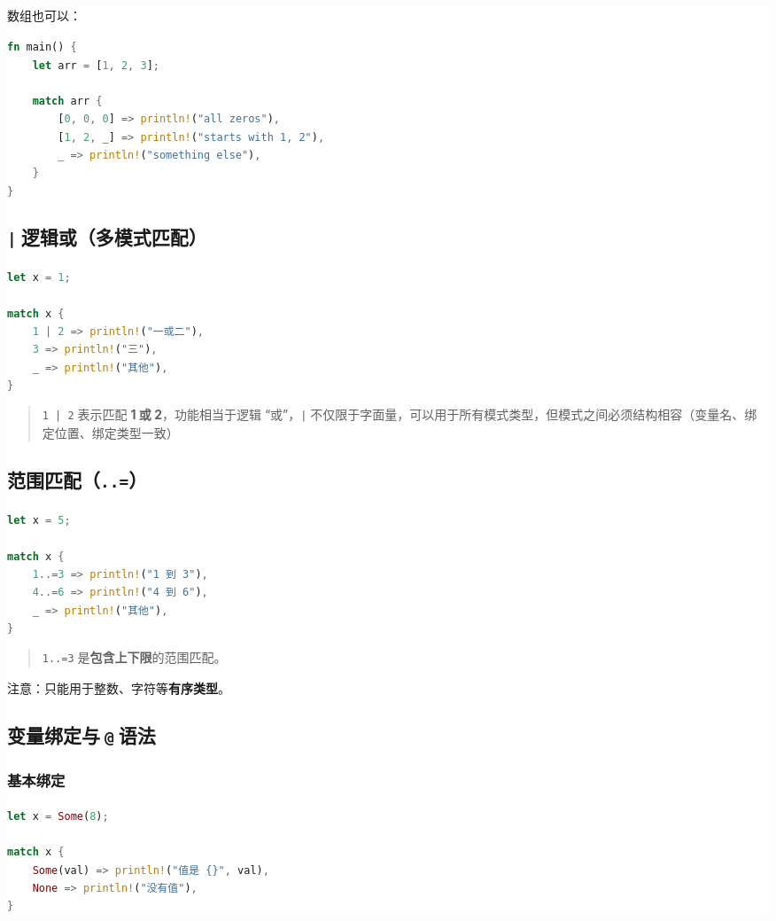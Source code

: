 数组也可以：

```rust
fn main() {
    let arr = [1, 2, 3];

    match arr {
        [0, 0, 0] => println!("all zeros"),
        [1, 2, _] => println!("starts with 1, 2"),
        _ => println!("something else"),
    }
}
```

## `|` 逻辑或（多模式匹配）

```rust
let x = 1;

match x {
    1 | 2 => println!("一或二"),
    3 => println!("三"),
    _ => println!("其他"),
}
```

> `1 | 2` 表示匹配 **1 或 2**，功能相当于逻辑 “或”，`|` 不仅限于字面量，可以用于所有模式类型，但模式之间必须结构相容（变量名、绑定位置、绑定类型一致）


## 范围匹配（`..=`）

```rust
let x = 5;

match x {
    1..=3 => println!("1 到 3"),
    4..=6 => println!("4 到 6"),
    _ => println!("其他"),
}
```

> `1..=3` 是**包含上下限**的范围匹配。

注意：只能用于整数、字符等**有序类型**。


## 变量绑定与 `@` 语法

### 基本绑定

```rust
let x = Some(8);

match x {
    Some(val) => println!("值是 {}", val),
    None => println!("没有值"),
}
```
